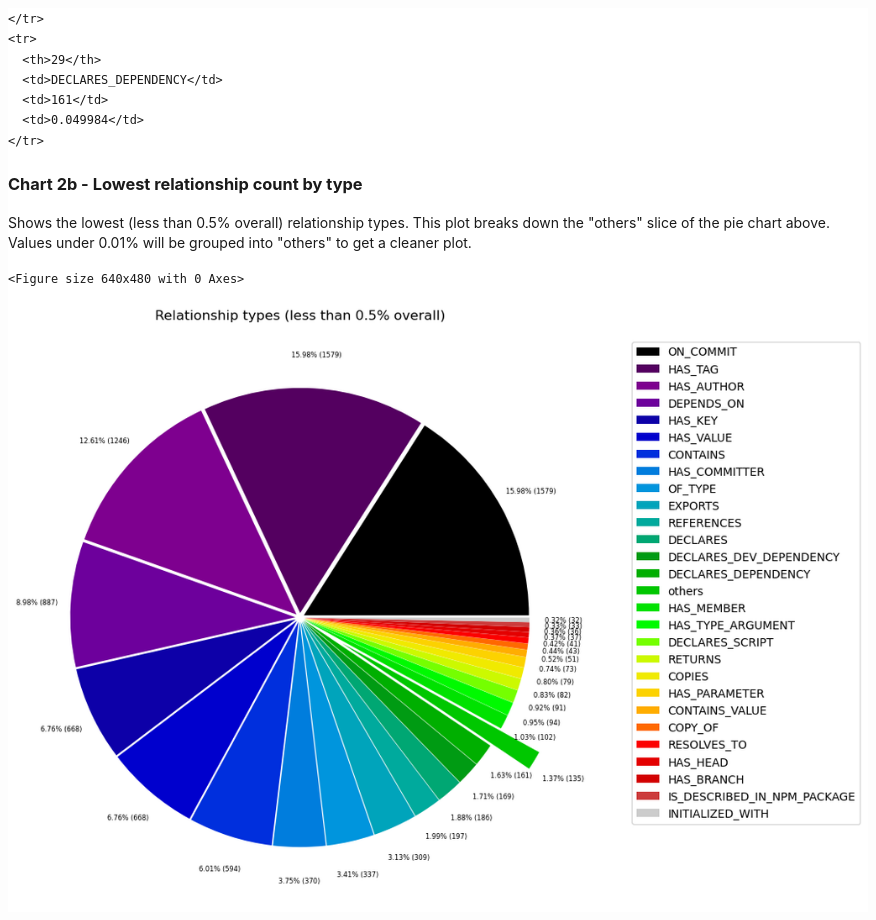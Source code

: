     </tr>
    <tr>
      <th>29</th>
      <td>DECLARES_DEPENDENCY</td>
      <td>161</td>
      <td>0.049984</td>
    </tr>
  </tbody>
</table>
</div>



### Chart 2b - Lowest relationship count by type

Shows the lowest (less than 0.5% overall) relationship types. This plot breaks down the "others" slice of the pie chart above. Values under 0.01% will be grouped into "others" to get a cleaner plot.


    <Figure size 640x480 with 0 Axes>



    
![png](OverviewGeneral_files/OverviewGeneral_32_1.png)
    